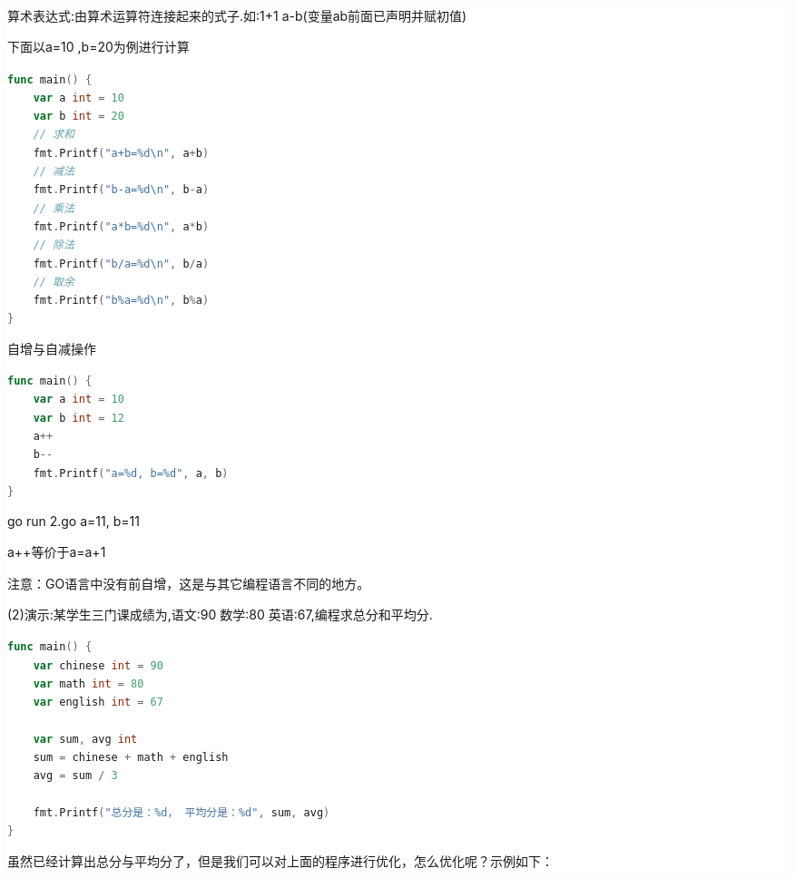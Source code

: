 算术表达式:由算术运算符连接起来的式子.如:1+1    a-b(变量ab前面已声明并赋初值)

下面以a=10 ,b=20为例进行计算

```go
func main() {
	var a int = 10
	var b int = 20
	// 求和
	fmt.Printf("a+b=%d\n", a+b)
	// 减法
	fmt.Printf("b-a=%d\n", b-a)
	// 乘法
	fmt.Printf("a*b=%d\n", a*b)
	// 除法
	fmt.Printf("b/a=%d\n", b/a)
	// 取余
	fmt.Printf("b%a=%d\n", b%a)
}
```

自增与自减操作

```go
func main() {
	var a int = 10
	var b int = 12
	a++
	b--
	fmt.Printf("a=%d, b=%d", a, b)
}
```

go run 2.go
a=11, b=11

 a++等价于a=a+1

注意：GO语言中没有前自增，这是与其它编程语言不同的地方。

(2)演示:某学生三门课成绩为,语文:90  数学:80  英语:67,编程求总分和平均分.

```go
func main() {
	var chinese int = 90
	var math int = 80
	var english int = 67

	var sum, avg int
	sum = chinese + math + english
	avg = sum / 3

	fmt.Printf("总分是：%d， 平均分是：%d", sum, avg)
}
```

虽然已经计算出总分与平均分了，但是我们可以对上面的程序进行优化，怎么优化呢？示例如下：
